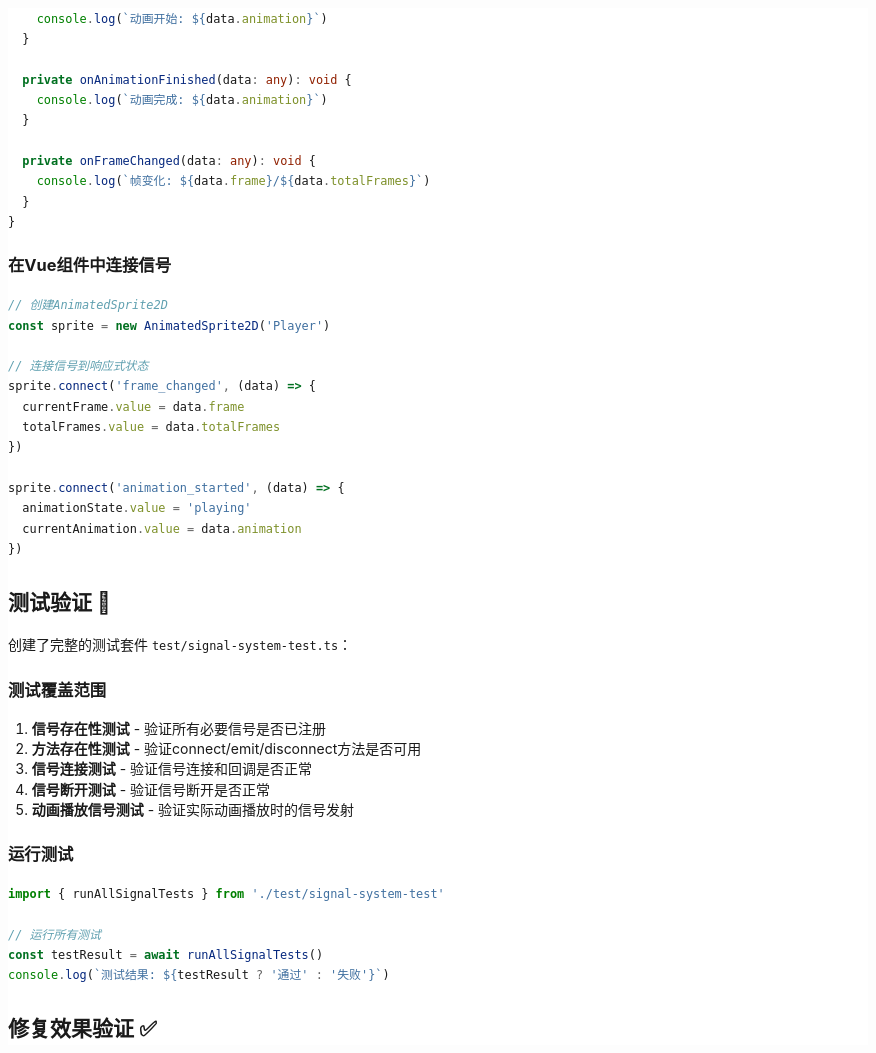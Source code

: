```typescript
    console.log(`动画开始: ${data.animation}`)
  }

  private onAnimationFinished(data: any): void {
    console.log(`动画完成: ${data.animation}`)
  }

  private onFrameChanged(data: any): void {
    console.log(`帧变化: ${data.frame}/${data.totalFrames}`)
  }
}
```

### 在Vue组件中连接信号
```typescript
// 创建AnimatedSprite2D
const sprite = new AnimatedSprite2D('Player')

// 连接信号到响应式状态
sprite.connect('frame_changed', (data) => {
  currentFrame.value = data.frame
  totalFrames.value = data.totalFrames
})

sprite.connect('animation_started', (data) => {
  animationState.value = 'playing'
  currentAnimation.value = data.animation
})
```

## 测试验证 🧪

创建了完整的测试套件 `test/signal-system-test.ts`：

### 测试覆盖范围
1. **信号存在性测试** - 验证所有必要信号是否已注册
2. **方法存在性测试** - 验证connect/emit/disconnect方法是否可用
3. **信号连接测试** - 验证信号连接和回调是否正常
4. **信号断开测试** - 验证信号断开是否正常
5. **动画播放信号测试** - 验证实际动画播放时的信号发射

### 运行测试
```typescript
import { runAllSignalTests } from './test/signal-system-test'

// 运行所有测试
const testResult = await runAllSignalTests()
console.log(`测试结果: ${testResult ? '通过' : '失败'}`)
```

## 修复效果验证 ✅
